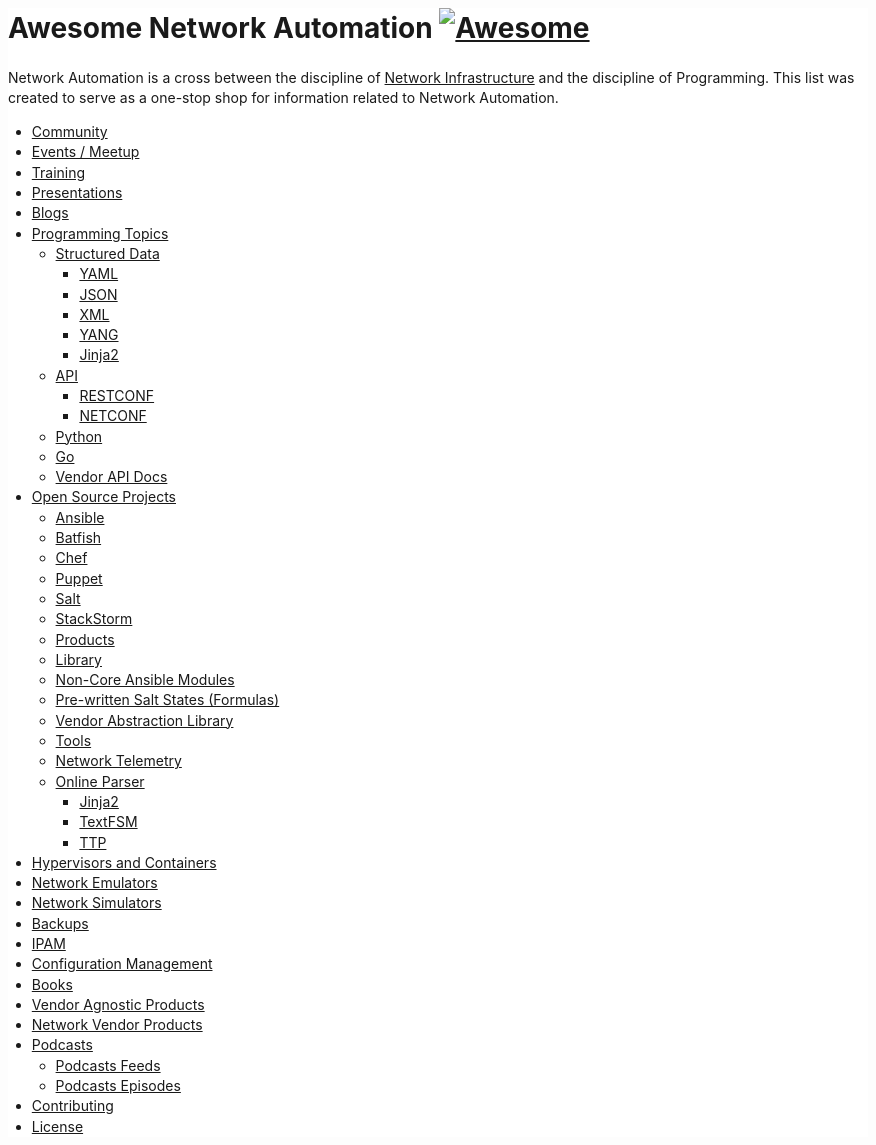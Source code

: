 # Awesome Network Automation [![Awesome](https://cdn.rawgit.com/sindresorhus/awesome/d7305f38d29fed78fa85652e3a63e154dd8e8829/media/badge.svg)](https://github.com/sindresorhus/awesome)

Network Automation is a cross between the discipline of [Network Infrastructure](https://github.com/sindresorhus/awesome#networking) and the discipline of Programming. This list was created to serve as a one-stop shop for information related to Network Automation.

- [Community](#community)
- [Events / Meetup](#events--meetup)
- [Training](#training)
- [Presentations](#presentations)
- [Blogs](#blogs)
- [Programming Topics](#programming-topics)
  - [Structured Data](#structured-data)
    - [YAML](#yaml)
    - [JSON](#json)
    - [XML](#xml)
    - [YANG](#yang)
    - [Jinja2](#jinja2)
  - [API](#api)
    - [RESTCONF](#restconf)
    - [NETCONF](#netconf)
  - [Python](#python)
  - [Go](#go)
  - [Vendor API Docs](#vendor-api-docs)
- [Open Source Projects](#open-source-projects)
  - [Ansible](#ansible)
  - [Batfish](#batfish)
  - [Chef](#chef)
  - [Puppet](#puppet)
  - [Salt](#salt)
  - [StackStorm](#stackstorm)
  - [Products](#products)
  - [Library](#library)
  - [Non-Core Ansible Modules](#non-core-ansible-modules)
  - [Pre-written Salt States (Formulas)](#pre-written-salt-states-formulas)
  - [Vendor Abstraction Library](#vendor-abstraction-library)
  - [Tools](#tools)
  - [Network Telemetry](#network-telemetry)
  - [Online Parser](#online-parser)
    - [Jinja2](#jinja2-1)
    - [TextFSM](#textfsm)
    - [TTP](#ttp)
- [Hypervisors and Containers](#hypervisors-and-containers)
- [Network Emulators](#network-emulators)
- [Network Simulators](#network-simulators)
- [Backups](#backups)
- [IPAM](#ipam)
- [Configuration Management](#configuration-management)
- [Books](#books)
- [Vendor Agnostic Products](#vendor-agnostic-products)
- [Network Vendor Products](#network-vendor-products)
- [Podcasts](#podcasts)
  - [Podcasts Feeds](#podcasts-feeds)
  - [Podcasts Episodes](#podcasts-episodes)
- [Contributing](#contributing)
- [License](#license)

